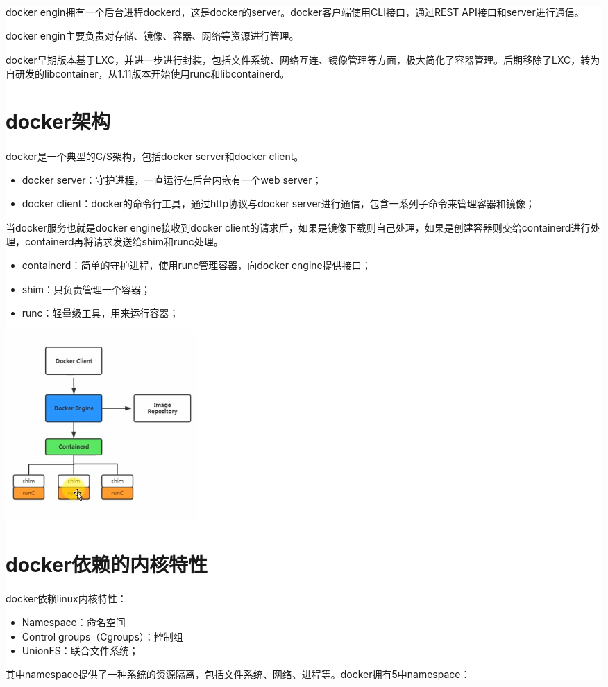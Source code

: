 docker engin拥有一个后台进程dockerd，这是docker的server。docker客户端使用CLI接口，通过REST API接口和server进行通信。

docker engin主要负责对存储、镜像、容器、网络等资源进行管理。



docker早期版本基于LXC，并进一步进行封装，包括文件系统、网络互连、镜像管理等方面，极大简化了容器管理。后期移除了LXC，转为自研发的libcontainer，从1.11版本开始使用runc和libcontainerd。



# docker架构

docker是一个典型的C/S架构，包括docker server和docker client。

- docker server：守护进程，一直运行在后台内嵌有一个web server；

- docker client：docker的命令行工具，通过http协议与docker server进行通信，包含一系列子命令来管理容器和镜像；

 

当docker服务也就是docker engine接收到docker client的请求后，如果是镜像下载则自己处理，如果是创建容器则交给containerd进行处理，containerd再将请求发送给shim和runc处理。

- containerd：简单的守护进程，使用runc管理容器，向docker engine提供接口；

- shim：只负责管理一个容器；

- runc：轻量级工具，用来运行容器；

![](statics/docker.png)



# docker依赖的内核特性

docker依赖linux内核特性：

- Namespace：命名空间
- Control groups（Cgroups）：控制组
- UnionFS：联合文件系统；

 

其中namespace提供了一种系统的资源隔离，包括文件系统、网络、进程等。docker拥有5中namespace：
